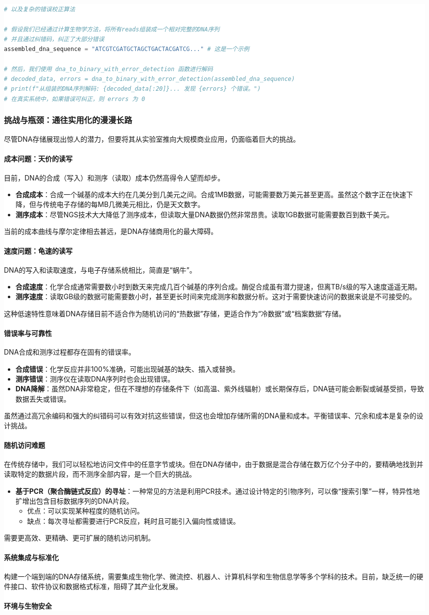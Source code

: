 ```python
# 以及复杂的错误校正算法

# 假设我们已经通过计算生物学方法，将所有reads组装成一个相对完整的DNA序列
# 并且通过纠错码，纠正了大部分错误
assembled_dna_sequence = "ATCGTCGATGCTAGCTGACTACGATCG..." # 这是一个示例

# 然后，我们使用 dna_to_binary_with_error_detection 函数进行解码
# decoded_data, errors = dna_to_binary_with_error_detection(assembled_dna_sequence)
# print(f"从组装的DNA序列解码: {decoded_data[:20]}... 发现 {errors} 个错误。")
# 在真实系统中，如果错误可纠正，则 errors 为 0
```

### 挑战与瓶颈：通往实用化的漫漫长路

尽管DNA存储展现出惊人的潜力，但要将其从实验室推向大规模商业应用，仍面临着巨大的挑战。

#### 成本问题：天价的读写

目前，DNA的合成（写入）和测序（读取）成本仍然高得令人望而却步。
*   **合成成本**：合成一个碱基的成本大约在几美分到几美元之间。合成1MB数据，可能需要数万美元甚至更高。虽然这个数字正在快速下降，但与传统电子存储的每MB几微美元相比，仍是天文数字。
*   **测序成本**：尽管NGS技术大大降低了测序成本，但读取大量DNA数据仍然非常昂贵。读取1GB数据可能需要数百到数千美元。

当前的成本曲线与摩尔定律相去甚远，是DNA存储商用化的最大障碍。

#### 速度问题：龟速的读写

DNA的写入和读取速度，与电子存储系统相比，简直是“蜗牛”。
*   **合成速度**：化学合成通常需要数小时到数天来完成几百个碱基的序列合成。酶促合成虽有潜力提速，但离TB/s级的写入速度遥遥无期。
*   **测序速度**：读取GB级的数据可能需要数小时，甚至更长时间来完成测序和数据分析。这对于需要快速访问的数据来说是不可接受的。

这种低速特性意味着DNA存储目前不适合作为随机访问的“热数据”存储，更适合作为“冷数据”或“档案数据”存储。

#### 错误率与可靠性

DNA合成和测序过程都存在固有的错误率。
*   **合成错误**：化学反应并非100%准确，可能出现碱基的缺失、插入或替换。
*   **测序错误**：测序仪在读取DNA序列时也会出现错误。
*   **DNA降解**：虽然DNA非常稳定，但在不理想的存储条件下（如高温、紫外线辐射）或长期保存后，DNA链可能会断裂或碱基受损，导致数据丢失或错误。

虽然通过高冗余编码和强大的纠错码可以有效对抗这些错误，但这也会增加存储所需的DNA量和成本。平衡错误率、冗余和成本是复杂的设计挑战。

#### 随机访问难题

在传统存储中，我们可以轻松地访问文件中的任意字节或块。但在DNA存储中，由于数据是混合存储在数万亿个分子中的，要精确地找到并读取特定的数据片段，而不测序全部内容，是一个巨大的挑战。

*   **基于PCR（聚合酶链式反应）的寻址**：一种常见的方法是利用PCR技术。通过设计特定的引物序列，可以像“搜索引擎”一样，特异性地扩增出包含目标数据序列的DNA片段。
    *   优点：可以实现某种程度的随机访问。
    *   缺点：每次寻址都需要进行PCR反应，耗时且可能引入偏向性或错误。

需要更高效、更精确、更可扩展的随机访问机制。

#### 系统集成与标准化

构建一个端到端的DNA存储系统，需要集成生物化学、微流控、机器人、计算机科学和生物信息学等多个学科的技术。目前，缺乏统一的硬件接口、软件协议和数据格式标准，阻碍了其产业化发展。

#### 环境与生物安全
